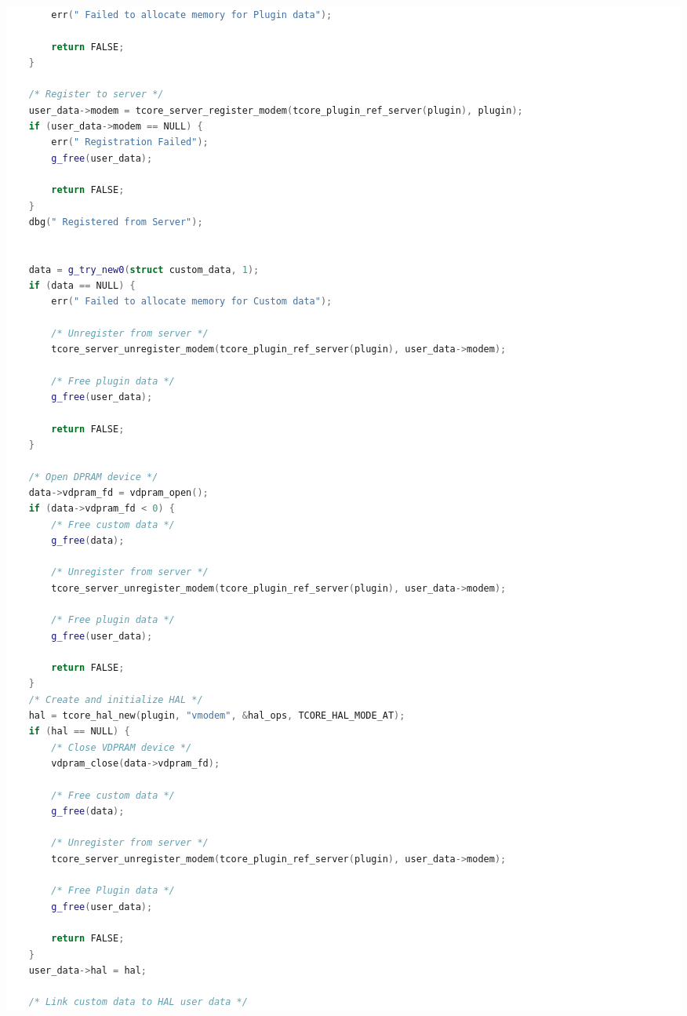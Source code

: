 ```cpp
        err(" Failed to allocate memory for Plugin data");

        return FALSE;
    }

    /* Register to server */
    user_data->modem = tcore_server_register_modem(tcore_plugin_ref_server(plugin), plugin);
    if (user_data->modem == NULL) {
        err(" Registration Failed");
        g_free(user_data);

        return FALSE;
    }
    dbg(" Registered from Server");


    data = g_try_new0(struct custom_data, 1);
    if (data == NULL) {
        err(" Failed to allocate memory for Custom data");

        /* Unregister from server */
        tcore_server_unregister_modem(tcore_plugin_ref_server(plugin), user_data->modem);

        /* Free plugin data */
        g_free(user_data);

        return FALSE;
    }

    /* Open DPRAM device */
    data->vdpram_fd = vdpram_open();
    if (data->vdpram_fd < 0) {
        /* Free custom data */
        g_free(data);

        /* Unregister from server */
        tcore_server_unregister_modem(tcore_plugin_ref_server(plugin), user_data->modem);

        /* Free plugin data */
        g_free(user_data);

        return FALSE;
    }
    /* Create and initialize HAL */
    hal = tcore_hal_new(plugin, "vmodem", &hal_ops, TCORE_HAL_MODE_AT);
    if (hal == NULL) {
        /* Close VDPRAM device */
        vdpram_close(data->vdpram_fd);

        /* Free custom data */
        g_free(data);

        /* Unregister from server */
        tcore_server_unregister_modem(tcore_plugin_ref_server(plugin), user_data->modem);

        /* Free Plugin data */
        g_free(user_data);

        return FALSE;
    }
    user_data->hal = hal;

    /* Link custom data to HAL user data */
```